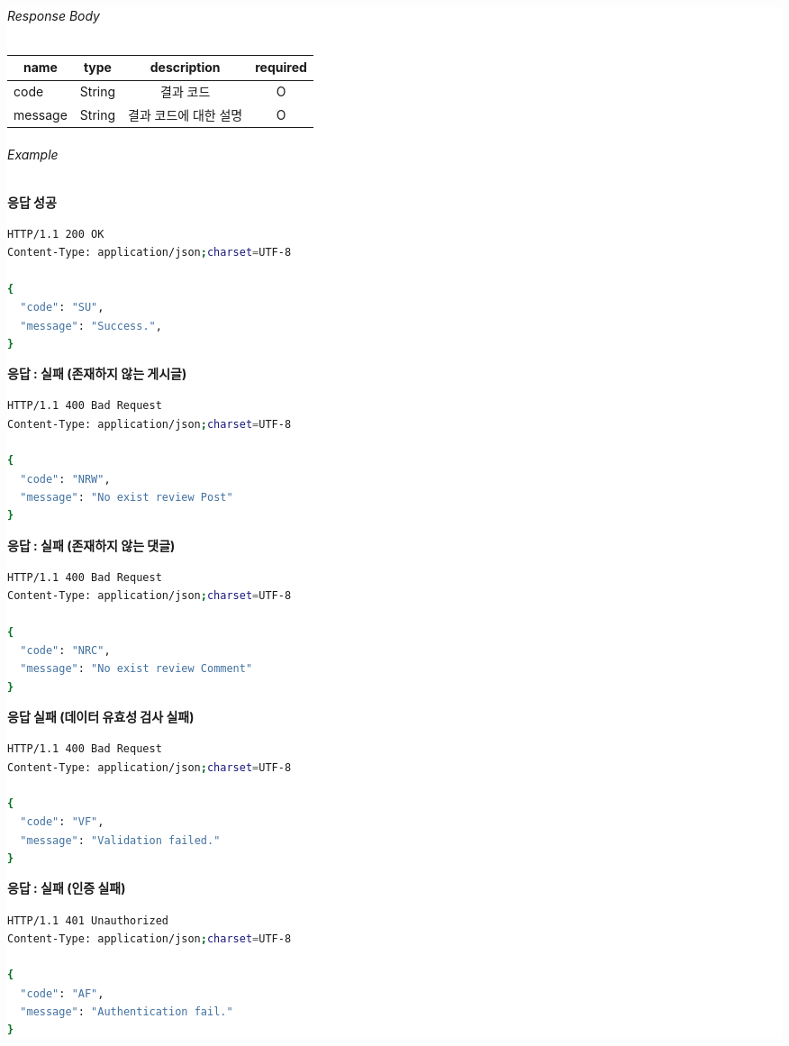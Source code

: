 ###### Response Body

| name | type | description | required |
|---|:---:|:---:|:---:|
| code | String | 결과 코드 | O |
| message | String | 결과 코드에 대한 설명 | O |
  
###### Example

**응답 성공**
```bash
HTTP/1.1 200 OK
Content-Type: application/json;charset=UTF-8

{
  "code": "SU",
  "message": "Success.",
}
```

**응답 : 실패 (존재하지 않는 게시글)**
```bash
HTTP/1.1 400 Bad Request
Content-Type: application/json;charset=UTF-8

{
  "code": "NRW",
  "message": "No exist review Post"
}
```

**응답 : 실패 (존재하지 않는 댓글)**
```bash
HTTP/1.1 400 Bad Request
Content-Type: application/json;charset=UTF-8

{
  "code": "NRC",
  "message": "No exist review Comment"
}
```

**응답 실패 (데이터 유효성 검사 실패)**
```bash
HTTP/1.1 400 Bad Request
Content-Type: application/json;charset=UTF-8

{
  "code": "VF",
  "message": "Validation failed."
}
```

**응답 : 실패 (인증 실패)**
```bash
HTTP/1.1 401 Unauthorized
Content-Type: application/json;charset=UTF-8

{
  "code": "AF",
  "message": "Authentication fail."
}
```
